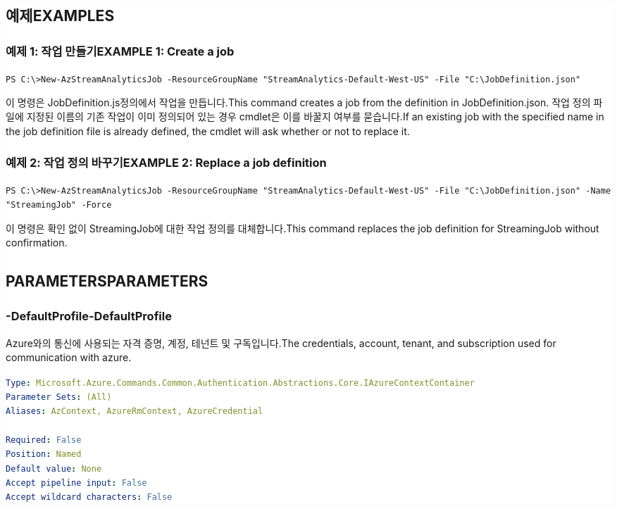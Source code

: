 ## <span data-ttu-id="a24c0-111">예제</span><span class="sxs-lookup"><span data-stu-id="a24c0-111">EXAMPLES</span></span>

### <span data-ttu-id="a24c0-112">예제 1: 작업 만들기</span><span class="sxs-lookup"><span data-stu-id="a24c0-112">EXAMPLE 1: Create a job</span></span>
```
PS C:\>New-AzStreamAnalyticsJob -ResourceGroupName "StreamAnalytics-Default-West-US" -File "C:\JobDefinition.json"
```

<span data-ttu-id="a24c0-113">이 명령은 JobDefinition.js정의에서 작업을 만듭니다.</span><span class="sxs-lookup"><span data-stu-id="a24c0-113">This command creates a job from the definition in JobDefinition.json.</span></span>
<span data-ttu-id="a24c0-114">작업 정의 파일에 지정된 이름의 기존 작업이 이미 정의되어 있는 경우 cmdlet은 이를 바꿀지 여부를 묻습니다.</span><span class="sxs-lookup"><span data-stu-id="a24c0-114">If an existing job with the specified name in the job definition file is already defined, the cmdlet will ask whether or not to replace it.</span></span>

### <span data-ttu-id="a24c0-115">예제 2: 작업 정의 바꾸기</span><span class="sxs-lookup"><span data-stu-id="a24c0-115">EXAMPLE 2: Replace a job definition</span></span>
```
PS C:\>New-AzStreamAnalyticsJob -ResourceGroupName "StreamAnalytics-Default-West-US" -File "C:\JobDefinition.json" -Name "StreamingJob" -Force
```

<span data-ttu-id="a24c0-116">이 명령은 확인 없이 StreamingJob에 대한 작업 정의를 대체합니다.</span><span class="sxs-lookup"><span data-stu-id="a24c0-116">This command replaces the job definition for StreamingJob without confirmation.</span></span>

## <span data-ttu-id="a24c0-117">PARAMETERS</span><span class="sxs-lookup"><span data-stu-id="a24c0-117">PARAMETERS</span></span>

### <span data-ttu-id="a24c0-118">-DefaultProfile</span><span class="sxs-lookup"><span data-stu-id="a24c0-118">-DefaultProfile</span></span>
<span data-ttu-id="a24c0-119">Azure와의 통신에 사용되는 자격 증명, 계정, 테넌트 및 구독입니다.</span><span class="sxs-lookup"><span data-stu-id="a24c0-119">The credentials, account, tenant, and subscription used for communication with azure.</span></span>

```yaml
Type: Microsoft.Azure.Commands.Common.Authentication.Abstractions.Core.IAzureContextContainer
Parameter Sets: (All)
Aliases: AzContext, AzureRmContext, AzureCredential

Required: False
Position: Named
Default value: None
Accept pipeline input: False
Accept wildcard characters: False
```

